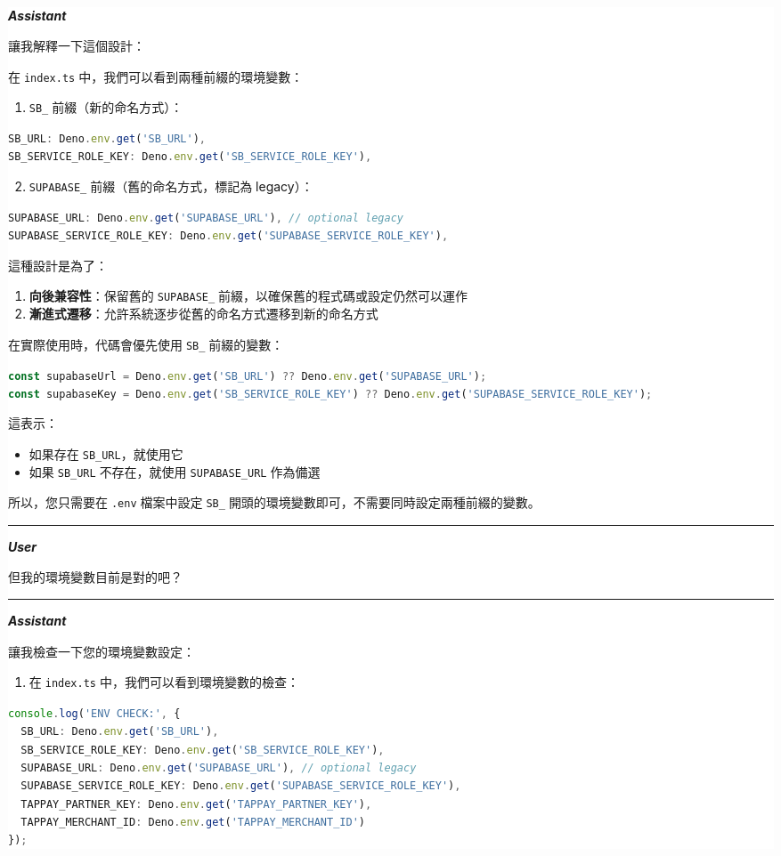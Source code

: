 
_**Assistant**_

讓我解釋一下這個設計：

在 `index.ts` 中，我們可以看到兩種前綴的環境變數：

1. `SB_` 前綴（新的命名方式）：
```typescript
SB_URL: Deno.env.get('SB_URL'),
SB_SERVICE_ROLE_KEY: Deno.env.get('SB_SERVICE_ROLE_KEY'),
```

2. `SUPABASE_` 前綴（舊的命名方式，標記為 legacy）：
```typescript
SUPABASE_URL: Deno.env.get('SUPABASE_URL'), // optional legacy
SUPABASE_SERVICE_ROLE_KEY: Deno.env.get('SUPABASE_SERVICE_ROLE_KEY'),
```

這種設計是為了：
1. **向後兼容性**：保留舊的 `SUPABASE_` 前綴，以確保舊的程式碼或設定仍然可以運作
2. **漸進式遷移**：允許系統逐步從舊的命名方式遷移到新的命名方式

在實際使用時，代碼會優先使用 `SB_` 前綴的變數：
```typescript
const supabaseUrl = Deno.env.get('SB_URL') ?? Deno.env.get('SUPABASE_URL');
const supabaseKey = Deno.env.get('SB_SERVICE_ROLE_KEY') ?? Deno.env.get('SUPABASE_SERVICE_ROLE_KEY');
```

這表示：
- 如果存在 `SB_URL`，就使用它
- 如果 `SB_URL` 不存在，就使用 `SUPABASE_URL` 作為備選

所以，您只需要在 `.env` 檔案中設定 `SB_` 開頭的環境變數即可，不需要同時設定兩種前綴的變數。

---

_**User**_

但我的環境變數目前是對的吧？

---

_**Assistant**_

讓我檢查一下您的環境變數設定：

1. 在 `index.ts` 中，我們可以看到環境變數的檢查：
```typescript
console.log('ENV CHECK:', {
  SB_URL: Deno.env.get('SB_URL'),
  SB_SERVICE_ROLE_KEY: Deno.env.get('SB_SERVICE_ROLE_KEY'),
  SUPABASE_URL: Deno.env.get('SUPABASE_URL'), // optional legacy
  SUPABASE_SERVICE_ROLE_KEY: Deno.env.get('SUPABASE_SERVICE_ROLE_KEY'),
  TAPPAY_PARTNER_KEY: Deno.env.get('TAPPAY_PARTNER_KEY'),
  TAPPAY_MERCHANT_ID: Deno.env.get('TAPPAY_MERCHANT_ID')
});
```
